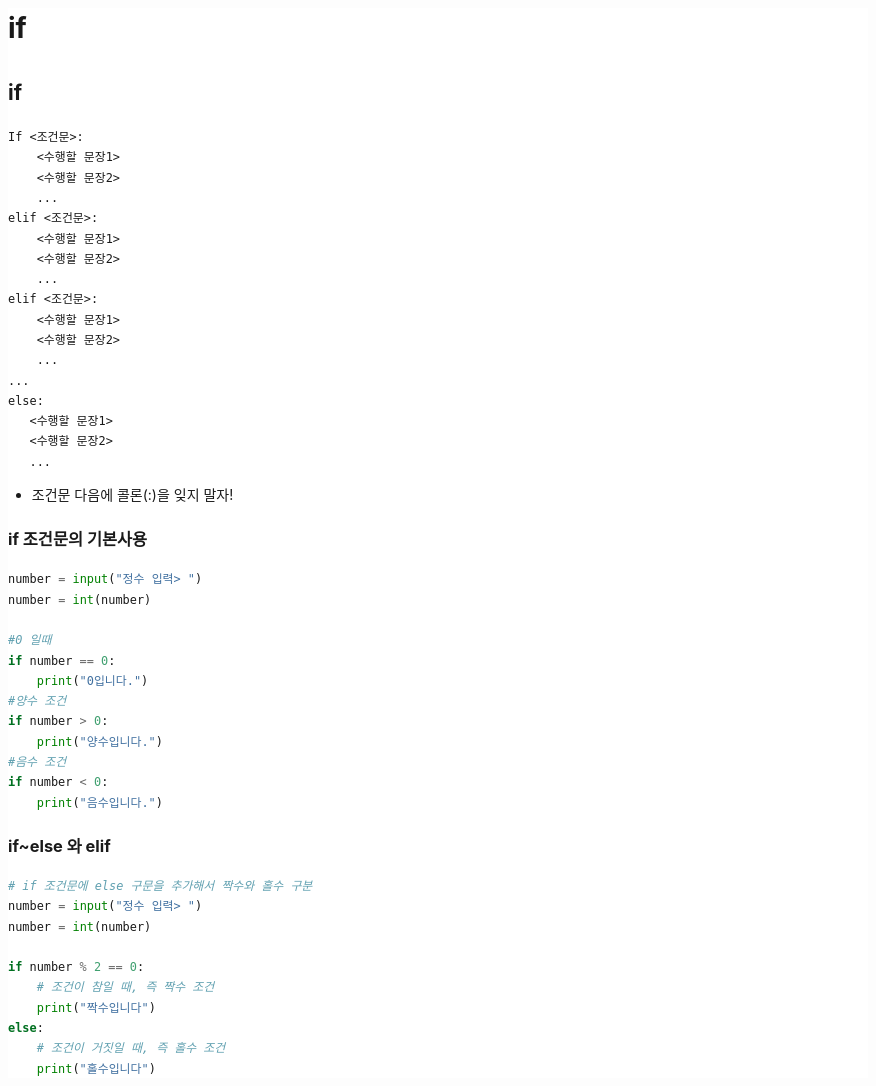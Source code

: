 # if

## if

```text
If <조건문>:
    <수행할 문장1> 
    <수행할 문장2>
    ...
elif <조건문>:
    <수행할 문장1>
    <수행할 문장2>
    ...
elif <조건문>:
    <수행할 문장1>
    <수행할 문장2>
    ...
...
else:
   <수행할 문장1>
   <수행할 문장2>
   ...
```

* 조건문 다음에 콜론\(:\)을 잊지 말자!

### if 조건문의 기본사용

```python
number = input("정수 입력> ")
number = int(number)

#0 일때 
if number == 0:
    print("0입니다.")
#양수 조건
if number > 0:
    print("양수입니다.")
#음수 조건
if number < 0:
    print("음수입니다.")
```

### if~else 와 elif

```python
# if 조건문에 else 구문을 추가해서 짝수와 홀수 구분
number = input("정수 입력> ")
number = int(number)

if number % 2 == 0:
    # 조건이 참일 때, 즉 짝수 조건
    print("짝수입니다")
else:
    # 조건이 거짓일 때, 즉 홀수 조건
    print("홀수입니다")
```
